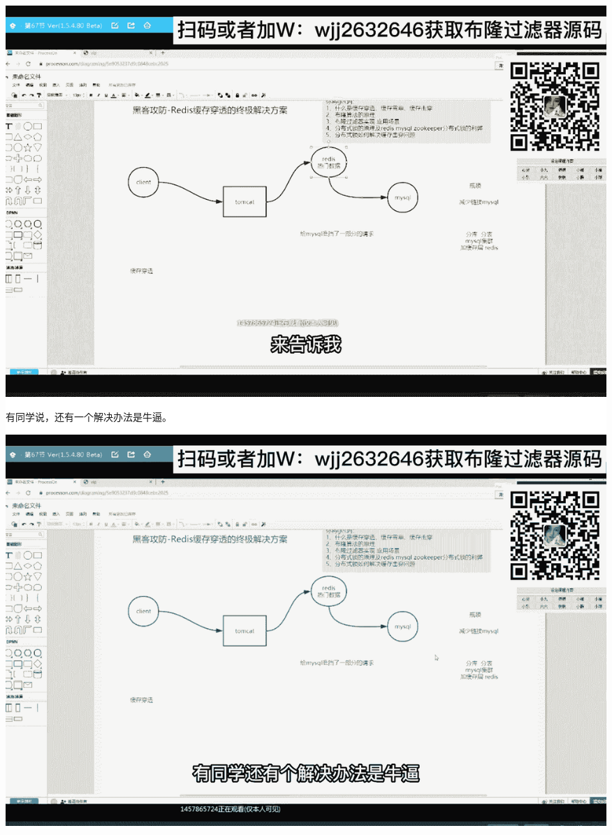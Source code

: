![](img/9e66f84472043b5e3a95a5c4705fd032_64.png)

有同学说，还有一个解决办法是牛逼。

![](img/9e66f84472043b5e3a95a5c4705fd032_66.png)
